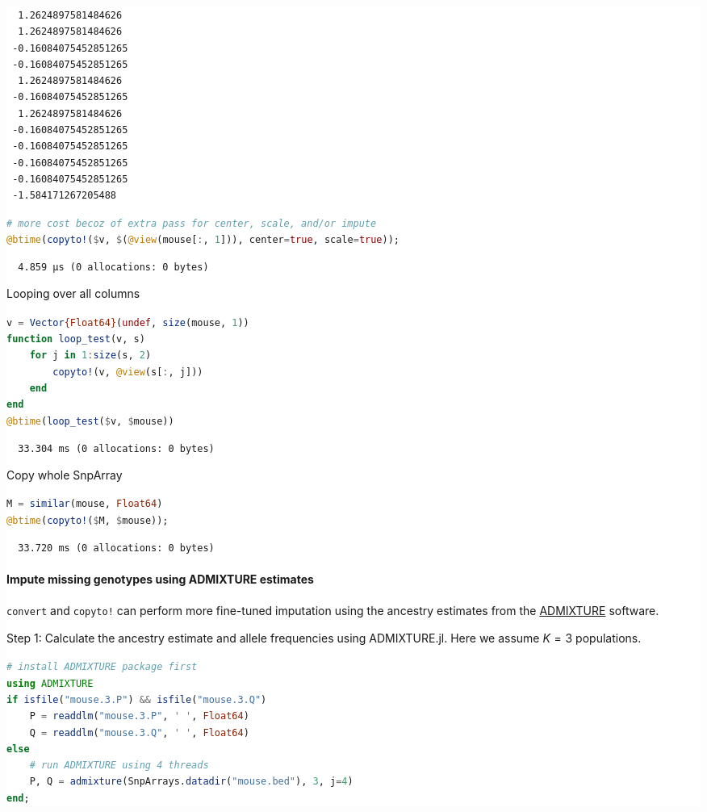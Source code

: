       1.2624897581484626
      1.2624897581484626
     -0.16084075452851265
     -0.16084075452851265
      1.2624897581484626
     -0.16084075452851265
      1.2624897581484626
     -0.16084075452851265
     -0.16084075452851265
     -0.16084075452851265
     -0.16084075452851265
     -1.584171267205488




```julia
# more cost becoz of extra pass for center, scale, and/or impute
@btime(copyto!($v, $(@view(mouse[:, 1])), center=true, scale=true));
```

      4.859 μs (0 allocations: 0 bytes)


Looping over all columns


```julia
v = Vector{Float64}(undef, size(mouse, 1))
function loop_test(v, s)
    for j in 1:size(s, 2)
        copyto!(v, @view(s[:, j]))
    end
end
@btime(loop_test($v, $mouse))
```

      33.304 ms (0 allocations: 0 bytes)


Copy whole SnpArray


```julia
M = similar(mouse, Float64)
@btime(copyto!($M, $mouse));
```

      33.720 ms (0 allocations: 0 bytes)


#### Impute missing genotypes using ADMIXTURE estimates

`convert` and `copyto!` can perform more fine-tuned imputation using the ancestry estimates from the [ADMIXTURE](https://github.com/OpenMendel/ADMIXTURE.jl) software.

Step 1: Calculate the ancestry estimate and allele frequencies using ADMIXTURE.jl. Here we assume $K=3$ populations.


```julia
# install ADMIXTURE package first 
using ADMIXTURE
if isfile("mouse.3.P") && isfile("mouse.3.Q")
    P = readdlm("mouse.3.P", ' ', Float64) 
    Q = readdlm("mouse.3.Q", ' ', Float64)
else
    # run ADMIXTURE using 4 threads
    P, Q = admixture(SnpArrays.datadir("mouse.bed"), 3, j=4)
end;
```
